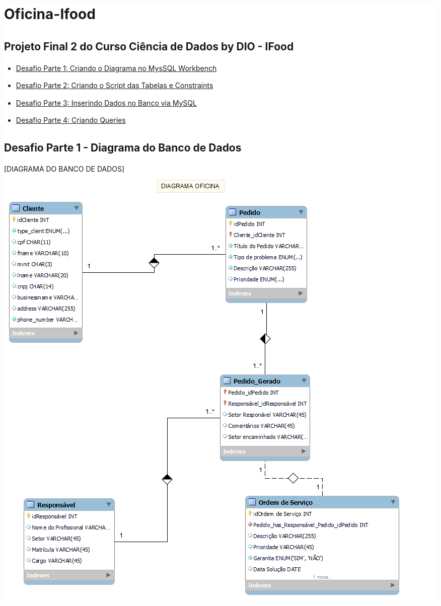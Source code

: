 # Oficina-Ifood

## Projeto Final 2 do Curso Ciência de Dados by DIO - IFood


- [Desafio Parte 1: Criando o Diagrama no MysSQL Workbench](#desafio-parte-1---diagrama-do-banco-de-dados)


- [Desafio Parte 2: Criando o Script das Tabelas e Constraints](#desafio-parte-2---script-das-tabelas-e-constraints)


- [Desafio Parte 3: Inserindo Dados no Banco via MySQL](#desafio-parte-3---inserindo-dados-no-banco-via-mysql)


- [Desafio Parte 4: Criando Queries](#desafio-parte-4---criando-queries)


## Desafio Parte 1 - Diagrama do Banco de Dados
[DIAGRAMA DO BANCO DE DADOS]![image](https://github.com/wellingtonb3/oficina-ifood/blob/main/Oficina-Ifood.png)
